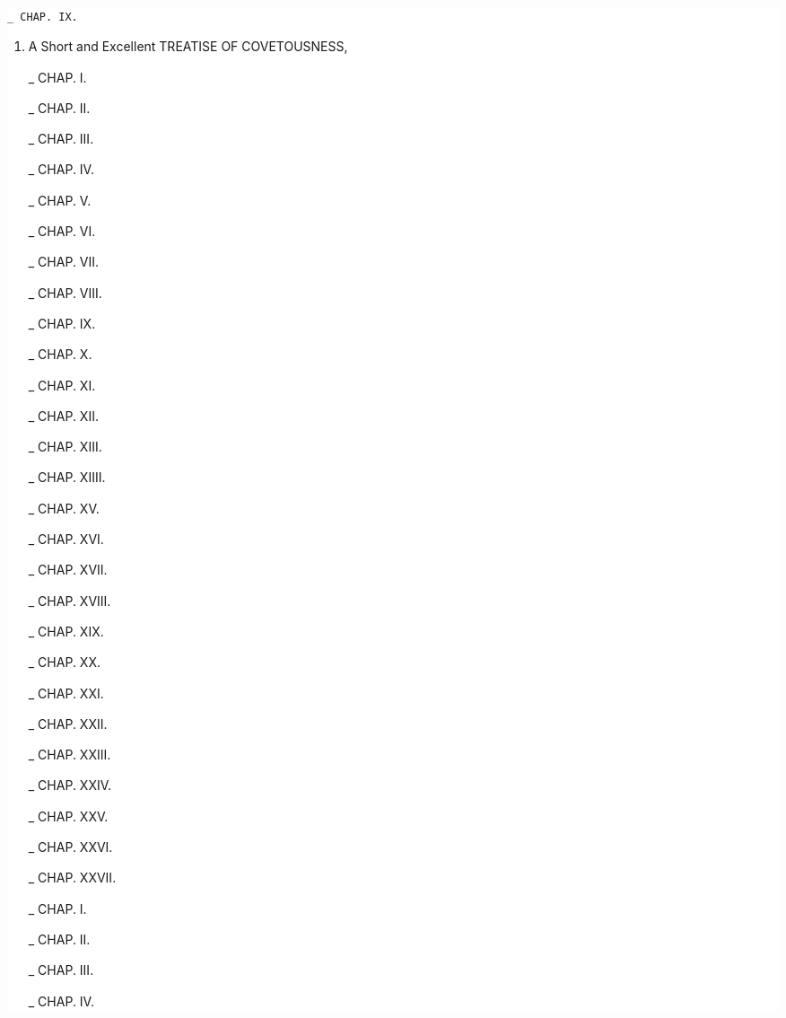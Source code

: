     _ CHAP. IX.

1. A Short and Excellent TREATISE OF COVETOUSNESS,

    _ CHAP. I.

    _ CHAP. II.

    _ CHAP. III.

    _ CHAP. IV.

    _ CHAP. V.

    _ CHAP. VI.

    _ CHAP. VII.

    _ CHAP. VIII.

    _ CHAP. IX.

    _ CHAP. X.

    _ CHAP. XI.

    _ CHAP. XII.

    _ CHAP. XIII.

    _ CHAP. XIIII.

    _ CHAP. XV.

    _ CHAP. XVI.

    _ CHAP. XVII.

    _ CHAP. XVIII.

    _ CHAP. XIX.

    _ CHAP. XX.

    _ CHAP. XXI.

    _ CHAP. XXII.

    _ CHAP. XXIII.

    _ CHAP. XXIV.

    _ CHAP. XXV.

    _ CHAP. XXVI.

    _ CHAP. XXVII.

    _ CHAP. I.

    _ CHAP. II.

    _ CHAP. III.

    _ CHAP. IV.
